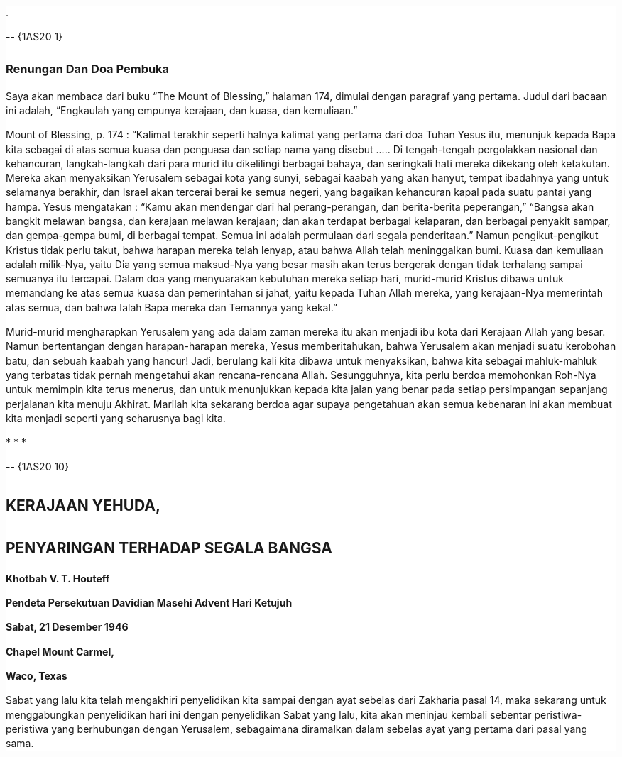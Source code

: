 .

 -- {1AS20 1}   
  
  ###  Renungan Dan Doa Pembuka 

Saya akan membaca dari buku “The Mount of Blessing,” halaman 174, dimulai dengan paragraf yang pertama. Judul dari bacaan ini adalah, “Engkaulah yang empunya kerajaan, dan kuasa, dan kemuliaan.”

Mount of Blessing, p. 174 : “Kalimat terakhir seperti halnya kalimat yang pertama dari doa Tuhan Yesus itu, menunjuk kepada Bapa kita sebagai di atas semua kuasa dan penguasa dan setiap nama yang disebut ..... Di tengah-tengah pergolakkan nasional dan kehancuran, langkah-langkah dari para murid itu dikelilingi berbagai bahaya, dan seringkali hati mereka dikekang oleh ketakutan. Mereka akan menyaksikan Yerusalem sebagai kota yang sunyi, sebagai kaabah yang akan hanyut, tempat ibadahnya yang untuk selamanya berakhir, dan Israel akan tercerai berai ke semua negeri, yang bagaikan kehancuran kapal pada suatu pantai yang hampa. Yesus mengatakan : “Kamu akan mendengar dari hal perang-perangan, dan berita-berita peperangan,” “Bangsa akan bangkit melawan bangsa, dan kerajaan melawan kerajaan; dan akan terdapat berbagai kelaparan, dan berbagai penyakit sampar, dan gempa-gempa bumi, di berbagai tempat. Semua ini adalah permulaan dari segala penderitaan.” Namun pengikut-pengikut Kristus tidak perlu takut, bahwa harapan mereka telah lenyap, atau bahwa Allah telah meninggalkan bumi. Kuasa dan kemuliaan adalah milik-Nya, yaitu Dia yang semua maksud-Nya yang besar masih akan terus bergerak dengan tidak terhalang sampai semuanya itu tercapai. Dalam doa yang menyuarakan kebutuhan mereka setiap hari, murid-murid Kristus dibawa untuk memandang ke atas semua kuasa dan pemerintahan si jahat, yaitu kepada Tuhan Allah mereka, yang kerajaan-Nya memerintah atas semua, dan bahwa Ialah Bapa mereka dan Temannya yang kekal.”

Murid-murid mengharapkan Yerusalem yang ada dalam zaman mereka itu akan menjadi ibu kota dari Kerajaan Allah yang besar. Namun bertentangan dengan harapan-harapan mereka, Yesus memberitahukan, bahwa Yerusalem akan menjadi suatu kerobohan batu, dan sebuah kaabah yang hancur! Jadi, berulang kali kita dibawa untuk menyaksikan, bahwa kita sebagai mahluk-mahluk yang terbatas tidak pernah mengetahui akan rencana-rencana Allah. Sesungguhnya, kita perlu berdoa memohonkan Roh-Nya untuk memimpin kita terus menerus, dan untuk menunjukkan kepada kita jalan yang benar pada setiap persimpangan sepanjang perjalanan kita menuju Akhirat. Marilah kita sekarang berdoa agar supaya pengetahuan akan semua kebenaran ini akan membuat kita menjadi seperti yang seharusnya bagi kita.

\* \* \*

 -- {1AS20 10}   
  
  KERAJAAN YEHUDA,
----------------

PENYARINGAN TERHADAP SEGALA BANGSA
----------------------------------

**Khotbah V. T. Houteff**

**Pendeta Persekutuan Davidian Masehi Advent Hari Ketujuh**

**Sabat, 21 Desember 1946**

**Chapel Mount Carmel,**

**Waco, Texas**

Sabat yang lalu kita telah mengakhiri penyelidikan kita sampai dengan ayat sebelas dari Zakharia pasal 14, maka sekarang untuk menggabungkan penyelidikan hari ini dengan penyelidikan Sabat yang lalu, kita akan meninjau kembali sebentar peristiwa-peristiwa yang berhubungan dengan Yerusalem, sebagaimana diramalkan dalam sebelas ayat yang pertama dari pasal yang sama.

